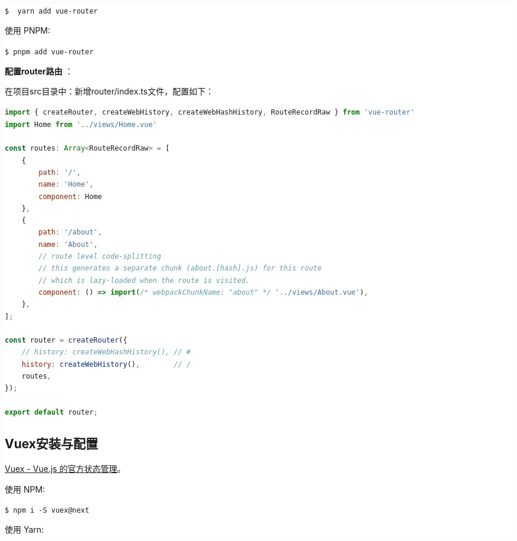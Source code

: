 ```
$  yarn add vue-router
```

使用 PNPM:

```
$ pnpm add vue-router
```



**配置router路由** ：

在项目src目录中：新增router/index.ts文件，配置如下：

```js
import { createRouter, createWebHistory, createWebHashHistory, RouteRecordRaw } from 'vue-router'
import Home from '../views/Home.vue'

const routes: Array<RouteRecordRaw> = [
    {
        path: '/',
        name: 'Home',
        component: Home
    },
    {
        path: '/about',
        name: 'About',
        // route level code-splitting
        // this generates a separate chunk (about.[hash].js) for this route
        // which is lazy-loaded when the route is visited.
        component: () => import(/* webpackChunkName: "about" */ '../views/About.vue'),
    },
];

const router = createRouter({
    // history: createWebHashHistory(), // #
    history: createWebHistory(),		// /
    routes,
});

export default router;
```

## Vuex安装与配置

[Vuex - Vue.js 的官方状态管理](https://next.vuex.vuejs.org/zh/index.html)。

使用 NPM:

```
$ npm i -S vuex@next
```

使用 Yarn:
